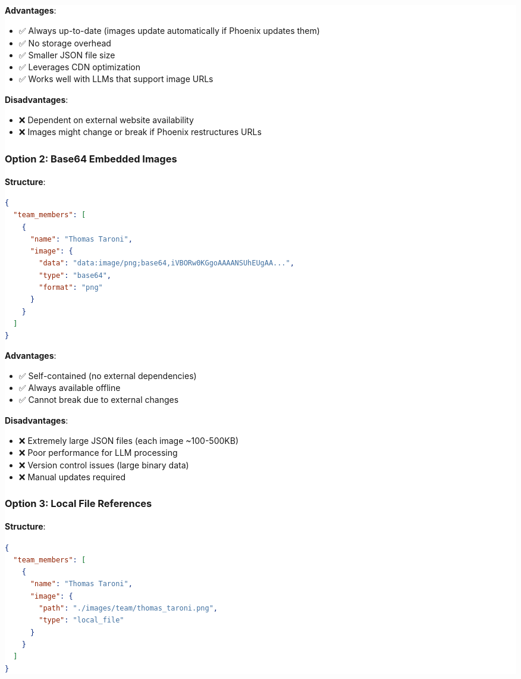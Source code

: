 **Advantages**:
- ✅ Always up-to-date (images update automatically if Phoenix updates them)
- ✅ No storage overhead
- ✅ Smaller JSON file size
- ✅ Leverages CDN optimization
- ✅ Works well with LLMs that support image URLs

**Disadvantages**:
- ❌ Dependent on external website availability
- ❌ Images might change or break if Phoenix restructures URLs

### **Option 2: Base64 Embedded Images**

**Structure**:
```json
{
  "team_members": [
    {
      "name": "Thomas Taroni",
      "image": {
        "data": "data:image/png;base64,iVBORw0KGgoAAAANSUhEUgAA...",
        "type": "base64",
        "format": "png"
      }
    }
  ]
}
```

**Advantages**:
- ✅ Self-contained (no external dependencies)
- ✅ Always available offline
- ✅ Cannot break due to external changes

**Disadvantages**:
- ❌ Extremely large JSON files (each image ~100-500KB)
- ❌ Poor performance for LLM processing
- ❌ Version control issues (large binary data)
- ❌ Manual updates required

### **Option 3: Local File References**

**Structure**:
```json
{
  "team_members": [
    {
      "name": "Thomas Taroni",
      "image": {
        "path": "./images/team/thomas_taroni.png",
        "type": "local_file"
      }
    }
  ]
}
```
